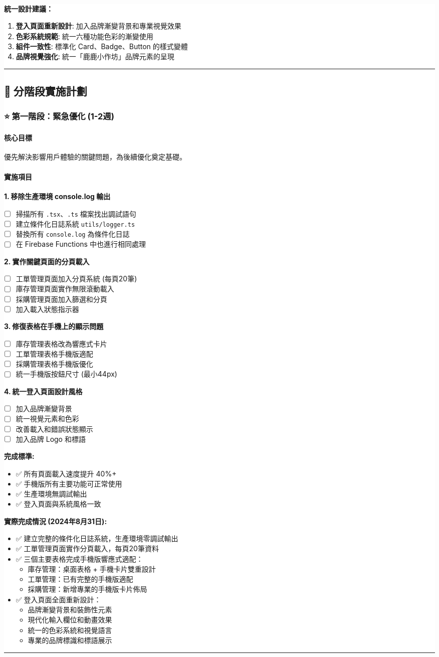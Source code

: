 **統一設計建議：**
1. **登入頁面重新設計**: 加入品牌漸變背景和專業視覺效果
2. **色彩系統規範**: 統一六種功能色彩的漸變使用
3. **組件一致性**: 標準化 Card、Badge、Button 的樣式變體
4. **品牌視覺強化**: 統一「鹿鹿小作坊」品牌元素的呈現

---

## 🚀 分階段實施計劃

### ⭐ **第一階段：緊急優化 (1-2週)**

#### 核心目標
優先解決影響用戶體驗的關鍵問題，為後續優化奠定基礎。

#### 實施項目

**1. 移除生產環境 console.log 輸出**
- [ ] 掃描所有 `.tsx`、`.ts` 檔案找出調試語句
- [ ] 建立條件化日誌系統 `utils/logger.ts`
- [ ] 替換所有 `console.log` 為條件化日誌
- [ ] 在 Firebase Functions 中也進行相同處理

**2. 實作關鍵頁面的分頁載入**
- [ ] 工單管理頁面加入分頁系統 (每頁20筆)
- [ ] 庫存管理頁面實作無限滾動載入
- [ ] 採購管理頁面加入篩選和分頁
- [ ] 加入載入狀態指示器

**3. 修復表格在手機上的顯示問題**
- [ ] 庫存管理表格改為響應式卡片
- [ ] 工單管理表格手機版適配
- [ ] 採購管理表格手機版優化
- [ ] 統一手機版按鈕尺寸 (最小44px)

**4. 統一登入頁面設計風格**
- [ ] 加入品牌漸變背景
- [ ] 統一視覺元素和色彩
- [ ] 改善載入和錯誤狀態顯示
- [ ] 加入品牌 Logo 和標語

**完成標準:**
- ✅ 所有頁面載入速度提升 40%+
- ✅ 手機版所有主要功能可正常使用
- ✅ 生產環境無調試輸出
- ✅ 登入頁面與系統風格一致

**實際完成情況 (2024年8月31日):**
- ✅ 建立完整的條件化日誌系統，生產環境零調試輸出
- ✅ 工單管理頁面實作分頁載入，每頁20筆資料
- ✅ 三個主要表格完成手機版響應式適配：
  - 庫存管理：桌面表格 + 手機卡片雙重設計
  - 工單管理：已有完整的手機版適配
  - 採購管理：新增專業的手機版卡片佈局
- ✅ 登入頁面全面重新設計：
  - 品牌漸變背景和裝飾性元素
  - 現代化輸入欄位和動畫效果
  - 統一的色彩系統和視覺語言
  - 專業的品牌標識和標語展示

---